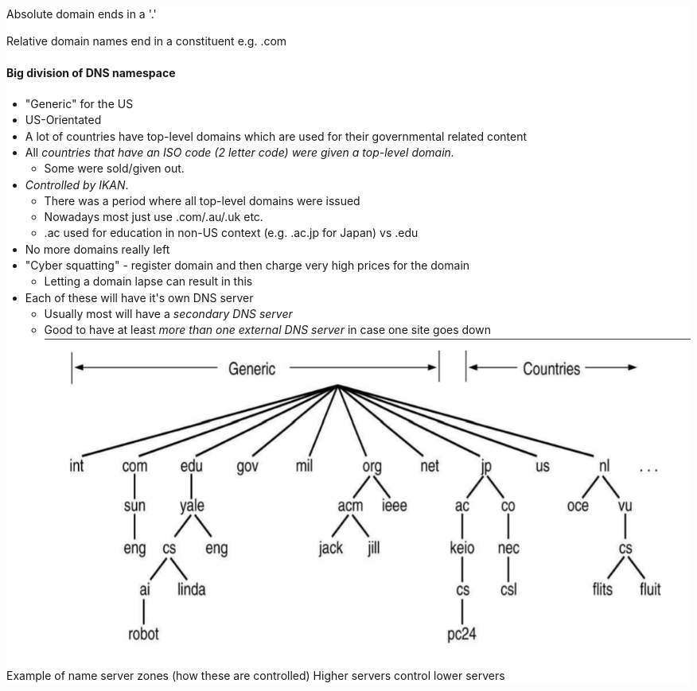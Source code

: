 Absolute domain ends in a '.'

Relative domain names end in a constituent e.g. .com

#### Big division of DNS namespace
 - "Generic" for the US
 - US-Orientated
 - A lot of countries have top-level domains which are used for their governmental related content
 - All *countries that have an ISO code (2 letter code) were given a top-level domain.*
	 - Some were sold/given out.
 - *Controlled by IKAN*.
	 - There was a period where all top-level domains were issued
	 - Nowadays most just use .com/.au/.uk etc.
	 - .ac used for education in non-US context (e.g. .ac.jp for Japan) vs .edu
 - No more domains really left
 - "Cyber squatting" - register domain and then charge very high prices for the domain
	 - Letting a domain lapse can result in this
 - Each of these will have it's own DNS server
 	- Usually most will have a *secondary DNS server*
 	- Good to have at least *more than one external DNS server* in case one site goes down 
![](lec3/lec30.png)

Example of name server zones (how these are controlled)
Higher servers control lower servers